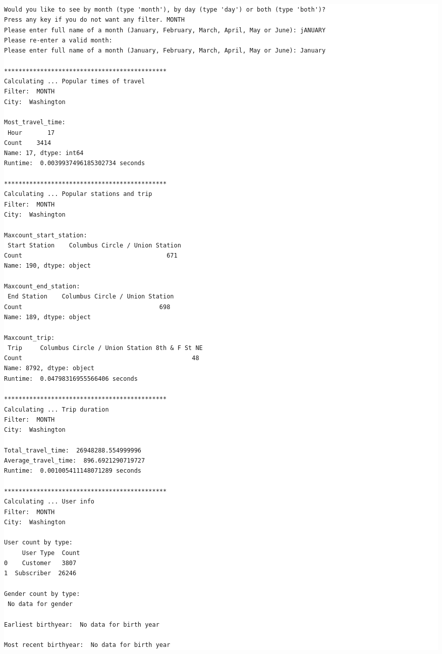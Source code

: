 ```
Would you like to see by month (type 'month'), by day (type 'day') or both (type 'both')?
Press any key if you do not want any filter. MONTH
Please enter full name of a month (January, February, March, April, May or June): jANUARY
Please re-enter a valid month: 
Please enter full name of a month (January, February, March, April, May or June): January

*********************************************
Calculating ... Popular times of travel
Filter:  MONTH
City:  Washington

Most_travel_time:
 Hour       17
Count    3414
Name: 17, dtype: int64
Runtime:  0.0039937496185302734 seconds

*********************************************
Calculating ... Popular stations and trip
Filter:  MONTH
City:  Washington

Maxcount_start_station:
 Start Station    Columbus Circle / Union Station
Count                                        671
Name: 190, dtype: object

Maxcount_end_station:
 End Station    Columbus Circle / Union Station
Count                                      698
Name: 189, dtype: object

Maxcount_trip:
 Trip     Columbus Circle / Union Station 8th & F St NE
Count                                               48
Name: 8792, dtype: object
Runtime:  0.04798316955566406 seconds

*********************************************
Calculating ... Trip duration
Filter:  MONTH
City:  Washington

Total_travel_time:  26948288.554999996
Average_travel_time:  896.6921290719727
Runtime:  0.001005411148071289 seconds

*********************************************
Calculating ... User info
Filter:  MONTH
City:  Washington

User count by type:
     User Type  Count
0    Customer   3807
1  Subscriber  26246

Gender count by type:
 No data for gender

Earliest birthyear:  No data for birth year

Most recent birthyear:  No data for birth year
```